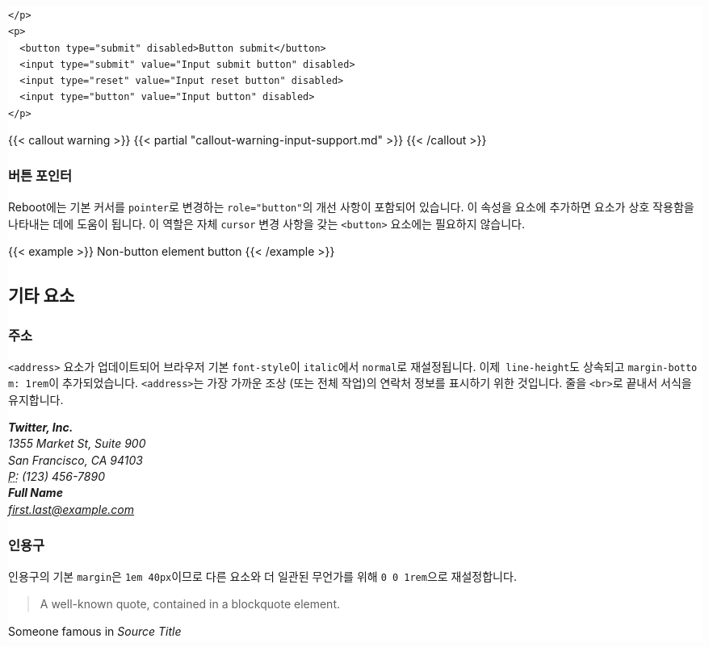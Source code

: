     </p>
    <p>
      <button type="submit" disabled>Button submit</button>
      <input type="submit" value="Input submit button" disabled>
      <input type="reset" value="Input reset button" disabled>
      <input type="button" value="Input button" disabled>
    </p>
  </fieldset>
</form>

{{< callout warning >}}
{{< partial "callout-warning-input-support.md" >}}
{{< /callout >}}

### 버튼 포인터

Reboot에는 기본 커서를 `pointer`로 변경하는 `role="button"`의 개선 사항이 포함되어 있습니다. 이 속성을 요소에 추가하면 요소가 상호 작용함을 나타내는 데에 도움이 됩니다. 이 역할은 자체 `cursor` 변경 사항을 갖는 `<button>` 요소에는 필요하지 않습니다.

{{< example >}}
<span role="button" tabindex="0">Non-button element button</span>
{{< /example >}}

## 기타 요소

### 주소

`<address>` 요소가 업데이트되어 브라우저 기본 `font-style`이 `italic`에서 `normal`로 재설정됩니다. 이제` line-height`도 상속되고 `margin-bottom: 1rem`이 추가되었습니다. `<address>`는 가장 가까운 조상 (또는 전체 작업)의 연락처 정보를 표시하기 위한 것입니다. 줄을 `<br>`로 끝내서 서식을 유지합니다.

<div class="bd-example">
  <address>
    <strong>Twitter, Inc.</strong><br>
    1355 Market St, Suite 900<br>
    San Francisco, CA 94103<br>
    <abbr title="Phone">P:</abbr> (123) 456-7890
  </address>

  <address>
    <strong>Full Name</strong><br>
    <a href="mailto:first.last@example.com">first.last@example.com</a>
  </address>
</div>

### 인용구

인용구의 기본 `margin`은 `1em 40px`이므로 다른 요소와 더 일관된 무언가를 위해 `0 0 1rem`으로 재설정합니다.

<div class="bd-example">
  <blockquote class="blockquote">
    <p>A well-known quote, contained in a blockquote element.</p>
  </blockquote>
  <p>Someone famous in <cite title="Source Title">Source Title</cite></p>
</div>
